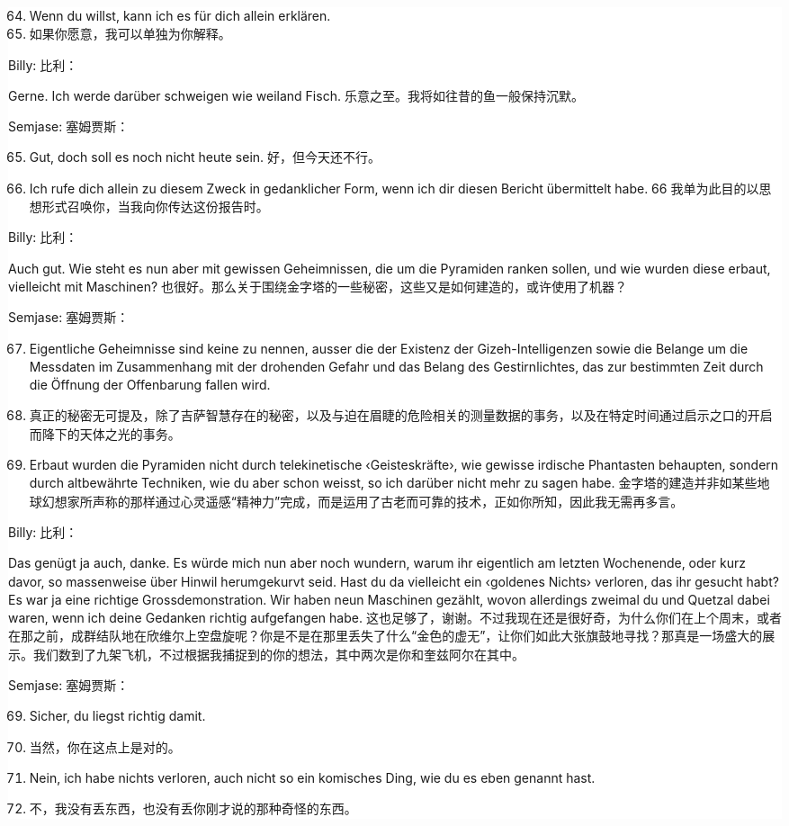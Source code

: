 64. Wenn du willst, kann ich es für dich allein erklären.
64. 如果你愿意，我可以单独为你解释。

Billy:
比利：

Gerne. Ich werde darüber schweigen wie weiland Fisch.
乐意之至。我将如往昔的鱼一般保持沉默。

Semjase:
塞姆贾斯：

65. Gut, doch soll es noch nicht heute sein.
好，但今天还不行。

66. Ich rufe dich allein zu diesem Zweck in gedanklicher Form, wenn ich dir diesen Bericht übermittelt habe.
66 我单为此目的以思想形式召唤你，当我向你传达这份报告时。

Billy:
比利：

Auch gut. Wie steht es nun aber mit gewissen Geheimnissen, die um die Pyramiden ranken sollen, und wie wurden diese erbaut, vielleicht mit Maschinen?
也很好。那么关于围绕金字塔的一些秘密，这些又是如何建造的，或许使用了机器？

Semjase:
塞姆贾斯：

67. Eigentliche Geheimnisse sind keine zu nennen, ausser die der Existenz der Gizeh-Intelligenzen sowie die Belange um die Messdaten im Zusammenhang mit der drohenden Gefahr und das Belang des Gestirnlichtes, das zur bestimmten Zeit durch die Öffnung der Offenbarung fallen wird.
67. 真正的秘密无可提及，除了吉萨智慧存在的秘密，以及与迫在眉睫的危险相关的测量数据的事务，以及在特定时间通过启示之口的开启而降下的天体之光的事务。

68. Erbaut wurden die Pyramiden nicht durch telekinetische ‹Geisteskräfte›, wie gewisse irdische Phantasten behaupten, sondern durch altbewährte Techniken, wie du aber schon weisst, so ich darüber nicht mehr zu sagen habe.
金字塔的建造并非如某些地球幻想家所声称的那样通过心灵遥感“精神力”完成，而是运用了古老而可靠的技术，正如你所知，因此我无需再多言。

Billy:
比利：

Das genügt ja auch, danke. Es würde mich nun aber noch wundern, warum ihr eigentlich am letzten Wochenende, oder kurz davor, so massenweise über Hinwil herumgekurvt seid. Hast du da vielleicht ein ‹goldenes Nichts› verloren, das ihr gesucht habt? Es war ja eine richtige Grossdemonstration. Wir haben neun Maschinen gezählt, wovon allerdings zweimal du und Quetzal dabei waren, wenn ich deine Gedanken richtig aufgefangen habe.
这也足够了，谢谢。不过我现在还是很好奇，为什么你们在上个周末，或者在那之前，成群结队地在欣维尔上空盘旋呢？你是不是在那里丢失了什么“金色的虚无”，让你们如此大张旗鼓地寻找？那真是一场盛大的展示。我们数到了九架飞机，不过根据我捕捉到的你的想法，其中两次是你和奎兹阿尔在其中。

Semjase:
塞姆贾斯：

69. Sicher, du liegst richtig damit.
69. 当然，你在这点上是对的。

70. Nein, ich habe nichts verloren, auch nicht so ein komisches Ding, wie du es eben genannt hast.
70. 不，我没有丢东西，也没有丢你刚才说的那种奇怪的东西。
